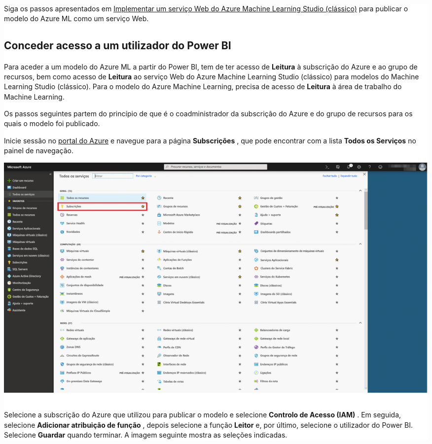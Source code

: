 Siga os passos apresentados em [Implementar um serviço Web do Azure Machine Learning Studio (clássico)](/azure/machine-learning/studio/tutorial-part3-credit-risk-deploy) para publicar o modelo do Azure ML como um serviço Web.

## <a name="grant-a-power-bi-user-access"></a>Conceder acesso a um utilizador do Power BI

Para aceder a um modelo do Azure ML a partir do Power BI, tem de ter acesso de **Leitura** à subscrição do Azure e ao grupo de recursos, bem como acesso de **Leitura** ao serviço Web do Azure Machine Learning Studio (clássico) para modelos do Machine Learning Studio (clássico).  Para o modelo do Azure Machine Learning, precisa de acesso de **Leitura** à área de trabalho do Machine Learning.

Os passos seguintes partem do princípio de que é o coadministrador da subscrição do Azure e do grupo de recursos para os quais o modelo foi publicado.

Inicie sessão no [portal do Azure](https://portal.azure.com) e navegue para a página **Subscrições** , que pode encontrar com a lista **Todos os Serviços** no painel de navegação.

![Captura de ecrã a mostrar o portal do Azure, com a opção Subscrições selecionada.](media/service-tutorial-invoke-machine-learning-model/tutorial-invoke-machine-learning-model_01.png)

Selecione a subscrição do Azure que utilizou para publicar o modelo e selecione **Controlo de Acesso (IAM)** . Em seguida, selecione **Adicionar atribuição de função** , depois selecione a função **Leitor** e, por último, selecione o utilizador do Power BI. Selecione **Guardar** quando terminar. A imagem seguinte mostra as seleções indicadas.
